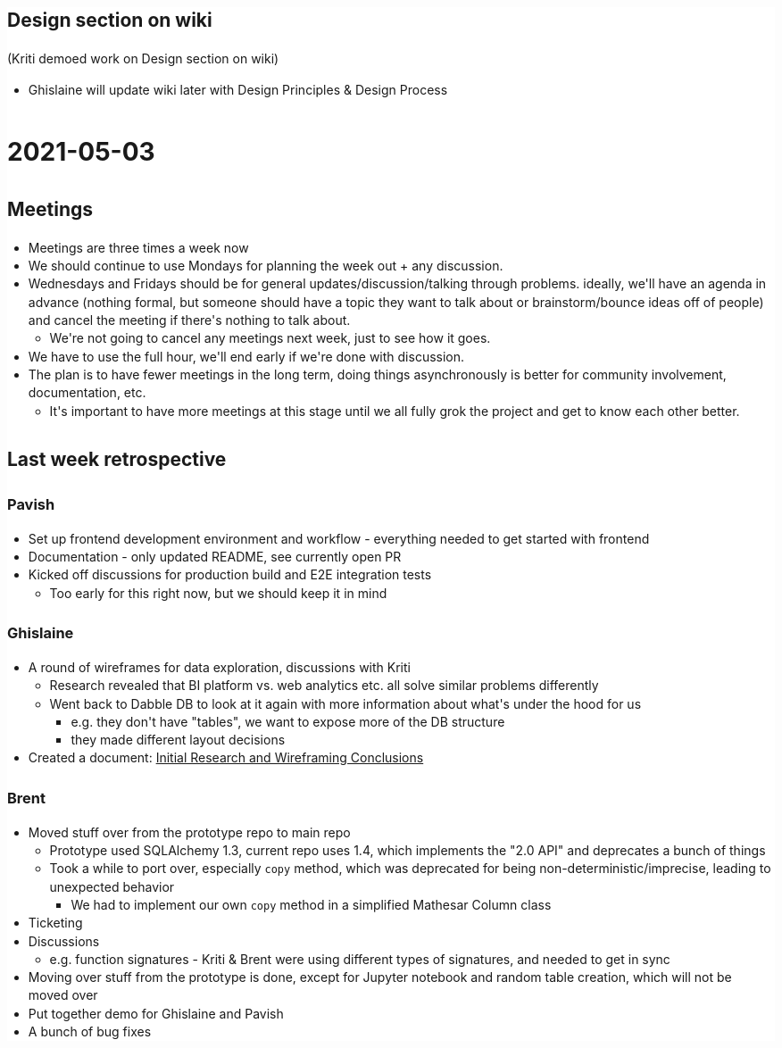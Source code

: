 ## Design section on wiki
(Kriti demoed work on Design section on wiki)
- Ghislaine will update wiki later with Design Principles & Design Process

# 2021-05-03

## Meetings
- Meetings are three times a week now
- We should continue to use Mondays for planning the week out + any discussion.
- Wednesdays and Fridays should be for general updates/discussion/talking through problems. ideally, we'll have an agenda in advance (nothing formal, but someone should have a topic they want to talk about or brainstorm/bounce ideas off of people) and cancel the meeting if there's nothing to talk about.
   - We're not going to cancel any meetings next week, just to see how it goes.
- We have to use the full hour, we'll end early if we're done with discussion.
- The plan is to have fewer meetings in the long term, doing things asynchronously is better for community involvement, documentation, etc.
    - It's important to have more meetings at this stage until we all fully grok the project and get to know each other better.

## Last week retrospective

### Pavish
- Set up frontend development environment and workflow - everything needed to get started with frontend
- Documentation - only updated README, see currently open PR
- Kicked off discussions for production build and E2E integration tests
    - Too early for this right now, but we should keep it in mind

### Ghislaine
- A round of wireframes for data exploration, discussions with Kriti
    - Research revealed that BI platform vs. web analytics etc. all solve similar problems differently
    - Went back to Dabble DB to look at it again with more information about what's under the hood for us
        - e.g. they don't have "tables", we want to expose more of the DB structure
        - they made different layout decisions
- Created a document: [Initial Research and Wireframing Conclusions](https://hackmd.io/@mathesar/SkyvIqKDu)

### Brent
- Moved stuff over from the prototype repo to main repo
    - Prototype used SQLAlchemy 1.3, current repo uses 1.4, which implements the "2.0 API" and deprecates a bunch of things
    - Took a while to port over, especially `copy` method, which was deprecated for being non-deterministic/imprecise, leading to unexpected behavior
        - We had to implement our own `copy` method in a simplified Mathesar Column class
- Ticketing
- Discussions
    - e.g. function signatures - Kriti & Brent were using different types of signatures, and needed to get in sync
- Moving over stuff from the prototype is done, except for Jupyter notebook and random table creation, which will not be moved over
- Put together demo for Ghislaine and Pavish
- A bunch of bug fixes
